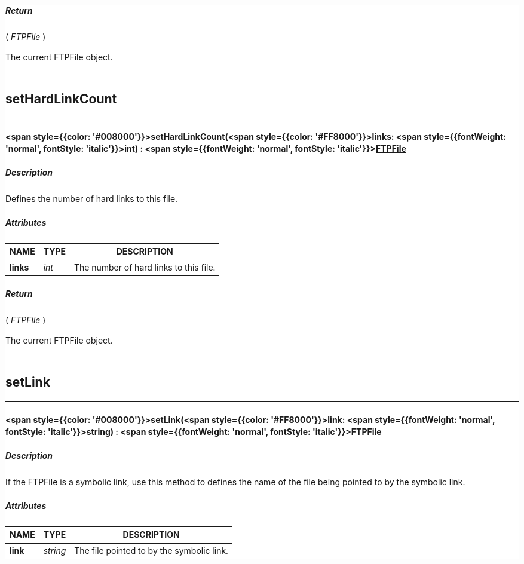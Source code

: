 ##### Return

( _[FTPFile](/docs/library/objects/FTPFile)_ )

The current FTPFile object.

---

## setHardLinkCount

---

#### <span style={{color: '#008000'}}>setHardLinkCount</span>(<span style={{color: '#FF8000'}}>links</span>: <span style={{fontWeight: 'normal', fontStyle: 'italic'}}>int</span>) : <span style={{fontWeight: 'normal', fontStyle: 'italic'}}>[FTPFile](/docs/library/objects/FTPFile)</span>
##### Description

Defines the number of hard links to this file.

##### Attributes

| NAME | TYPE | DESCRIPTION |
|---|---|---|
| **links** | _int_ | The number of hard links to this file. |

##### Return

( _[FTPFile](/docs/library/objects/FTPFile)_ )

The current FTPFile object.

---

## setLink

---

#### <span style={{color: '#008000'}}>setLink</span>(<span style={{color: '#FF8000'}}>link</span>: <span style={{fontWeight: 'normal', fontStyle: 'italic'}}>string</span>) : <span style={{fontWeight: 'normal', fontStyle: 'italic'}}>[FTPFile](/docs/library/objects/FTPFile)</span>
##### Description

If the FTPFile is a symbolic link, use this method to defines the name of the file being pointed to by the symbolic link.

##### Attributes

| NAME | TYPE | DESCRIPTION |
|---|---|---|
| **link** | _string_ | The file pointed to by the symbolic link. |
